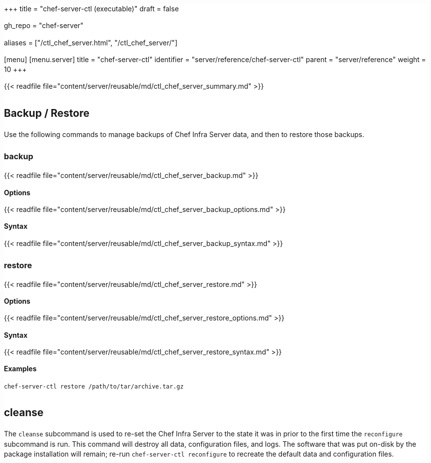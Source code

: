 +++
title = "chef-server-ctl (executable)"
draft = false

gh_repo = "chef-server"

aliases = ["/ctl_chef_server.html", "/ctl_chef_server/"]

[menu]
  [menu.server]
    title = "chef-server-ctl"
    identifier = "server/reference/chef-server-ctl"
    parent = "server/reference"
    weight = 10
+++

{{< readfile file="content/server/reusable/md/ctl_chef_server_summary.md" >}}

## Backup / Restore

Use the following commands to manage backups of Chef Infra Server data,
and then to restore those backups.

### backup

{{< readfile file="content/server/reusable/md/ctl_chef_server_backup.md" >}}

**Options**

{{< readfile file="content/server/reusable/md/ctl_chef_server_backup_options.md" >}}

**Syntax**

{{< readfile file="content/server/reusable/md/ctl_chef_server_backup_syntax.md" >}}

### restore

{{< readfile file="content/server/reusable/md/ctl_chef_server_restore.md" >}}

**Options**

{{< readfile file="content/server/reusable/md/ctl_chef_server_restore_options.md" >}}

**Syntax**

{{< readfile file="content/server/reusable/md/ctl_chef_server_restore_syntax.md" >}}

**Examples**

```bash
chef-server-ctl restore /path/to/tar/archive.tar.gz
```

## cleanse

The `cleanse` subcommand is used to re-set the Chef Infra Server to the
state it was in prior to the first time the `reconfigure` subcommand is
run. This command will destroy all data, configuration files, and logs.
The software that was put on-disk by the package installation will
remain; re-run `chef-server-ctl reconfigure` to recreate the default
data and configuration files.
